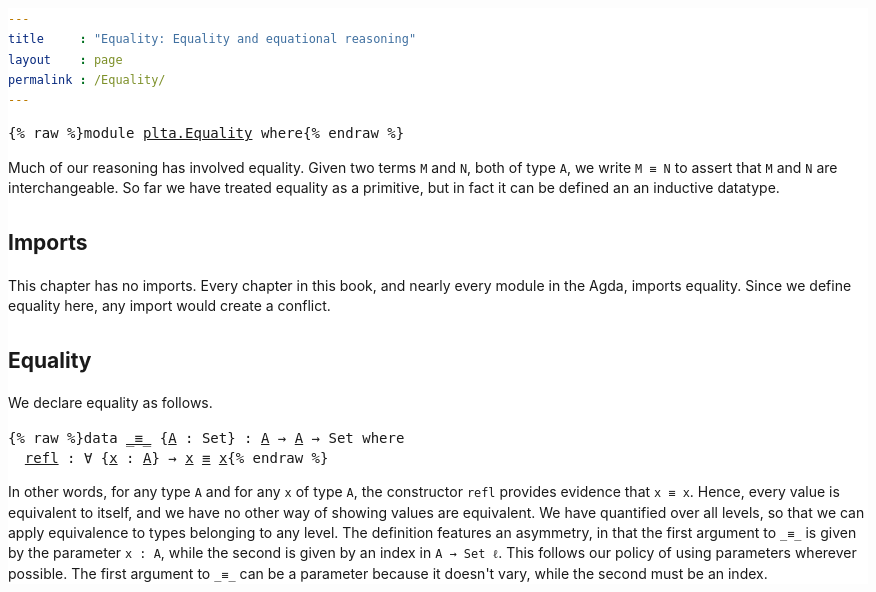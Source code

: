 ```yaml
---
title     : "Equality: Equality and equational reasoning"
layout    : page
permalink : /Equality/
---
```


<pre class="Agda">{% raw %}<a id="121" class="Keyword">module</a> <a id="128" href="{% endraw %}{{ site.baseurl }}{% link out/plta/Equality.md %}{% raw %}" class="Module">plta.Equality</a> <a id="142" class="Keyword">where</a>{% endraw %}</pre>

Much of our reasoning has involved equality.  Given two terms `M`
and `N`, both of type `A`, we write `M ≡ N` to assert that `M` and `N`
are interchangeable.  So far we have treated equality as a primitive,
but in fact it can be defined an an inductive datatype.


## Imports

This chapter has no imports.  Every chapter in this book, and nearly
every module in the Agda, imports equality.  Since we define equality
here, any import would create a conflict.


## Equality

We declare equality as follows.
<pre class="Agda">{% raw %}<a id="678" class="Keyword">data</a> <a id="_≡_"></a><a id="683" href="{% endraw %}{{ site.baseurl }}{% link out/plta/Equality.md %}{% raw %}#683" class="Datatype Operator">_≡_</a> <a id="687" class="Symbol">{</a><a id="688" href="{% endraw %}{{ site.baseurl }}{% link out/plta/Equality.md %}{% raw %}#688" class="Bound">A</a> <a id="690" class="Symbol">:</a> <a id="692" class="PrimitiveType">Set</a><a id="695" class="Symbol">}</a> <a id="697" class="Symbol">:</a> <a id="699" href="{% endraw %}{{ site.baseurl }}{% link out/plta/Equality.md %}{% raw %}#688" class="Bound">A</a> <a id="701" class="Symbol">→</a> <a id="703" href="{% endraw %}{{ site.baseurl }}{% link out/plta/Equality.md %}{% raw %}#688" class="Bound">A</a> <a id="705" class="Symbol">→</a> <a id="707" class="PrimitiveType">Set</a> <a id="711" class="Keyword">where</a>
  <a id="_≡_.refl"></a><a id="719" href="{% endraw %}{{ site.baseurl }}{% link out/plta/Equality.md %}{% raw %}#719" class="InductiveConstructor">refl</a> <a id="724" class="Symbol">:</a> <a id="726" class="Symbol">∀</a> <a id="728" class="Symbol">{</a><a id="729" href="{% endraw %}{{ site.baseurl }}{% link out/plta/Equality.md %}{% raw %}#729" class="Bound">x</a> <a id="731" class="Symbol">:</a> <a id="733" href="{% endraw %}{{ site.baseurl }}{% link out/plta/Equality.md %}{% raw %}#688" class="Bound">A</a><a id="734" class="Symbol">}</a> <a id="736" class="Symbol">→</a> <a id="738" href="{% endraw %}{{ site.baseurl }}{% link out/plta/Equality.md %}{% raw %}#729" class="Bound">x</a> <a id="740" href="{% endraw %}{{ site.baseurl }}{% link out/plta/Equality.md %}{% raw %}#683" class="Datatype Operator">≡</a> <a id="742" href="{% endraw %}{{ site.baseurl }}{% link out/plta/Equality.md %}{% raw %}#729" class="Bound">x</a>{% endraw %}</pre>
In other words, for any type `A` and for any `x` of type `A`, the
constructor `refl` provides evidence that `x ≡ x`. Hence, every value
is equivalent to itself, and we have no other way of showing values
are equivalent.  We have quantified over all levels, so that we can
apply equivalence to types belonging to any level.  The definition
features an asymmetry, in that the first argument to `_≡_` is given by
the parameter `x : A`, while the second is given by an index in `A → Set ℓ`.
This follows our policy of using parameters wherever possible.
The first argument to `_≡_` can be a parameter because it doesn't vary,
while the second must be an index.
